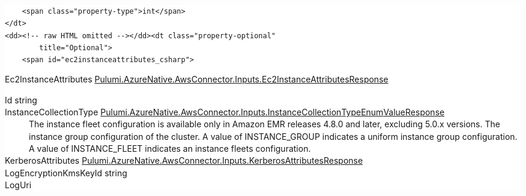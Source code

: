         <span class="property-type">int</span>
    </dt>
    <dd><!-- raw HTML omitted --></dd><dt class="property-optional"
            title="Optional">
        <span id="ec2instanceattributes_csharp">
<a data-swiftype-name="resource-property" data-swiftype-type="text" href="#ec2instanceattributes_csharp" style="color: inherit; text-decoration: inherit;">Ec2Instance<wbr>Attributes</a>
</span>
        <span class="property-indicator"></span>
        <span class="property-type"><a href="#ec2instanceattributesresponse">Pulumi.<wbr>Azure<wbr>Native.<wbr>Aws<wbr>Connector.<wbr>Inputs.<wbr>Ec2Instance<wbr>Attributes<wbr>Response</a></span>
    </dt>
    <dd><!-- raw HTML omitted --></dd><dt class="property-optional"
            title="Optional">
        <span id="id_csharp">
<a data-swiftype-name="resource-property" data-swiftype-type="text" href="#id_csharp" style="color: inherit; text-decoration: inherit;">Id</a>
</span>
        <span class="property-indicator"></span>
        <span class="property-type">string</span>
    </dt>
    <dd><!-- raw HTML omitted --></dd><dt class="property-optional"
            title="Optional">
        <span id="instancecollectiontype_csharp">
<a data-swiftype-name="resource-property" data-swiftype-type="text" href="#instancecollectiontype_csharp" style="color: inherit; text-decoration: inherit;">Instance<wbr>Collection<wbr>Type</a>
</span>
        <span class="property-indicator"></span>
        <span class="property-type"><a href="#instancecollectiontypeenumvalueresponse">Pulumi.<wbr>Azure<wbr>Native.<wbr>Aws<wbr>Connector.<wbr>Inputs.<wbr>Instance<wbr>Collection<wbr>Type<wbr>Enum<wbr>Value<wbr>Response</a></span>
    </dt>
    <dd><!-- raw HTML omitted --> <!-- raw HTML omitted -->The instance fleet configuration is available only in Amazon EMR releases 4.8.0 and later, excluding 5.0.x versions.<!-- raw HTML omitted --> <!-- raw HTML omitted --> <!-- raw HTML omitted -->The instance group configuration of the cluster. A value of <!-- raw HTML omitted -->INSTANCE_GROUP<!-- raw HTML omitted --> indicates a uniform instance group configuration. A value of <!-- raw HTML omitted -->INSTANCE_FLEET<!-- raw HTML omitted --> indicates an instance fleets configuration.<!-- raw HTML omitted --></dd><dt class="property-optional"
            title="Optional">
        <span id="kerberosattributes_csharp">
<a data-swiftype-name="resource-property" data-swiftype-type="text" href="#kerberosattributes_csharp" style="color: inherit; text-decoration: inherit;">Kerberos<wbr>Attributes</a>
</span>
        <span class="property-indicator"></span>
        <span class="property-type"><a href="#kerberosattributesresponse">Pulumi.<wbr>Azure<wbr>Native.<wbr>Aws<wbr>Connector.<wbr>Inputs.<wbr>Kerberos<wbr>Attributes<wbr>Response</a></span>
    </dt>
    <dd><!-- raw HTML omitted --></dd><dt class="property-optional"
            title="Optional">
        <span id="logencryptionkmskeyid_csharp">
<a data-swiftype-name="resource-property" data-swiftype-type="text" href="#logencryptionkmskeyid_csharp" style="color: inherit; text-decoration: inherit;">Log<wbr>Encryption<wbr>Kms<wbr>Key<wbr>Id</a>
</span>
        <span class="property-indicator"></span>
        <span class="property-type">string</span>
    </dt>
    <dd><!-- raw HTML omitted --></dd><dt class="property-optional"
            title="Optional">
        <span id="loguri_csharp">
<a data-swiftype-name="resource-property" data-swiftype-type="text" href="#loguri_csharp" style="color: inherit; text-decoration: inherit;">Log<wbr>Uri</a>
</span>